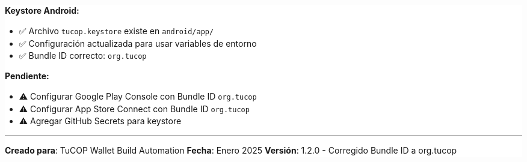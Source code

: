 **Keystore Android:**

- ✅ Archivo `tucop.keystore` existe en `android/app/`
- ✅ Configuración actualizada para usar variables de entorno
- ✅ Bundle ID correcto: `org.tucop`

**Pendiente:**

- ⚠️ Configurar Google Play Console con Bundle ID `org.tucop`
- ⚠️ Configurar App Store Connect con Bundle ID `org.tucop`
- ⚠️ Agregar GitHub Secrets para keystore

---

**Creado para**: TuCOP Wallet Build Automation
**Fecha**: Enero 2025
**Versión**: 1.2.0 - Corregido Bundle ID a org.tucop
